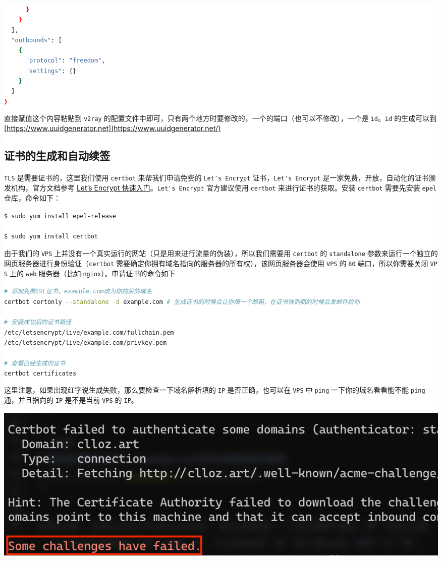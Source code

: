 ```bash
      }
    }
  ],
  "outbounds": [
    {
      "protocol": "freedom",
      "settings": {}
    }
  ]
}
```

直接赋值这个内容粘贴到 `v2ray` 的配置文件中即可，只有两个地方时要修改的，一个的端口（也可以不修改），一个是 `id`。`id` 的生成可以到 [https://www.uuidgenerator.net](https://www.uuidgenerator.net/)

## 证书的生成和自动续签

`TLS` 是需要证书的，这里我们使用 `certbot` 来帮我们申请免费的 `Let's Encrypt` 证书，`Let's Encrypt` 是一家免费，开放，自动化的证书颁发机构，官方文档参考 [Let’s Encrypt 快速入门](https://letsencrypt.org/zh-cn/getting-started/)。`Let's Encrypt` 官方建议使用 `certbot` 来进行证书的获取。安装 `certbot` 需要先安装 `epel` 仓库，命令如下：

```bash
$ sudo yum install epel-release

$ sudo yum install certbot
```

由于我们的 `VPS` 上并没有一个真实运行的网站（只是用来进行流量的伪装），所以我们需要用 `certbot` 的 `standalone` 参数来运行一个独立的网页服务器进行身份验证（`certbot` 需要确定你拥有域名指向的服务器的所有权），该网页服务器会使用 `VPS` 的 `80` 端口，所以你需要关闭 `VPS` 上的 `web` 服务器（比如 `nginx`）。申请证书的命令如下

```bash
# 添加免费SSL证书，example.com改为你购买的域名
certbot certonly --standalone -d example.com # 生成证书的时候会让你填一个邮箱，在证书快到期的时候会发邮件给你

# 安装成功后的证书路径
/etc/letsencrypt/live/example.com/fullchain.pem
/etc/letsencrypt/live/example.com/privkey.pem

# 查看已经生成的证书
certbot certificates
```

这里注意，如果出现红字说生成失败，那么要检查一下域名解析填的 `IP` 是否正确，也可以在 `VPS` 中 `ping` 一下你的域名看看能不能 `ping` 通，并且指向的 `IP` 是不是当前 `VPS` 的 `IP`。

![vps-2021-certbot](./vps-certbot.png)
